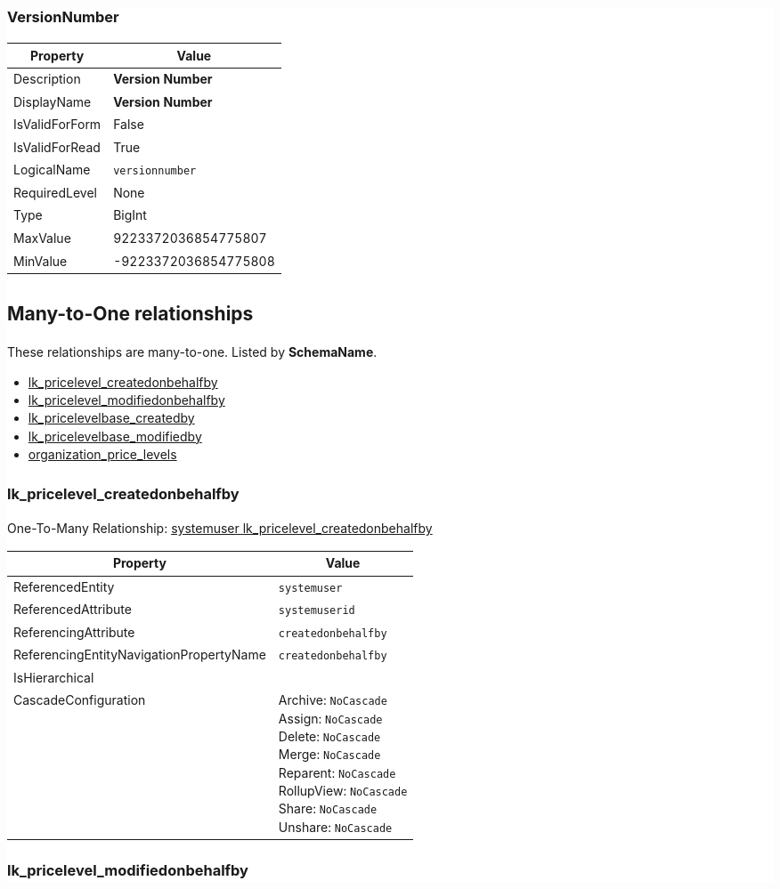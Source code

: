 ### <a name="BKMK_VersionNumber"></a> VersionNumber

|Property|Value|
|---|---|
|Description|**Version Number**|
|DisplayName|**Version Number**|
|IsValidForForm|False|
|IsValidForRead|True|
|LogicalName|`versionnumber`|
|RequiredLevel|None|
|Type|BigInt|
|MaxValue|9223372036854775807|
|MinValue|-9223372036854775808|

## Many-to-One relationships

These relationships are many-to-one. Listed by **SchemaName**.

- [lk_pricelevel_createdonbehalfby](#BKMK_lk_pricelevel_createdonbehalfby)
- [lk_pricelevel_modifiedonbehalfby](#BKMK_lk_pricelevel_modifiedonbehalfby)
- [lk_pricelevelbase_createdby](#BKMK_lk_pricelevelbase_createdby)
- [lk_pricelevelbase_modifiedby](#BKMK_lk_pricelevelbase_modifiedby)
- [organization_price_levels](#BKMK_organization_price_levels)

### <a name="BKMK_lk_pricelevel_createdonbehalfby"></a> lk_pricelevel_createdonbehalfby

One-To-Many Relationship: [systemuser lk_pricelevel_createdonbehalfby](systemuser.md#BKMK_lk_pricelevel_createdonbehalfby)

|Property|Value|
|---|---|
|ReferencedEntity|`systemuser`|
|ReferencedAttribute|`systemuserid`|
|ReferencingAttribute|`createdonbehalfby`|
|ReferencingEntityNavigationPropertyName|`createdonbehalfby`|
|IsHierarchical||
|CascadeConfiguration|Archive: `NoCascade`<br />Assign: `NoCascade`<br />Delete: `NoCascade`<br />Merge: `NoCascade`<br />Reparent: `NoCascade`<br />RollupView: `NoCascade`<br />Share: `NoCascade`<br />Unshare: `NoCascade`|

### <a name="BKMK_lk_pricelevel_modifiedonbehalfby"></a> lk_pricelevel_modifiedonbehalfby
